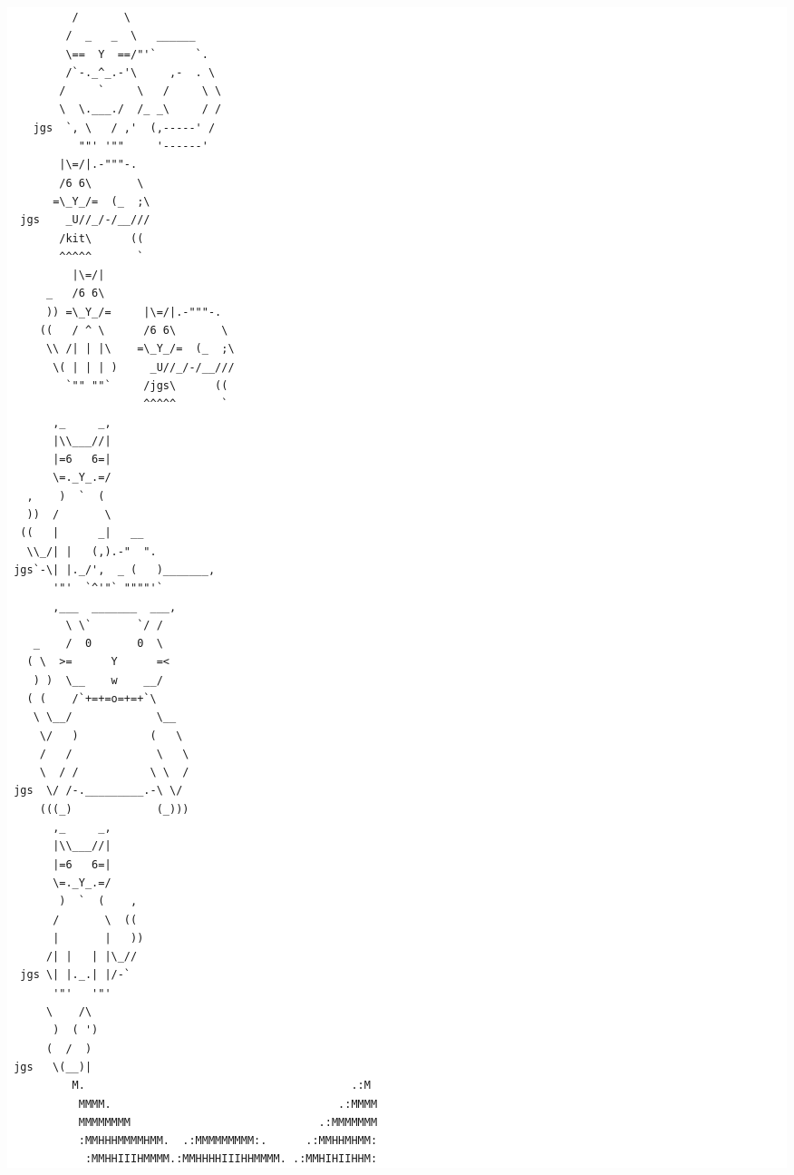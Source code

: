 ```````
          /       \
         /  _   _  \   ______
         \==  Y  ==/"'`      `.
         /`-._^_.-'\     ,-  . \
        /     `     \   /     \ \
        \  \.___./  /_ _\     / /
    jgs  `, \   / ,'  (,-----' /
           ""' '""     '------'
        |\=/|.-"""-.
        /6 6\       \
       =\_Y_/=  (_  ;\
  jgs    _U//_/-/__///
        /kit\      ((
        ^^^^^       `
          |\=/|
      _   /6 6\
      )) =\_Y_/=     |\=/|.-"""-.
     ((   / ^ \      /6 6\       \
      \\ /| | |\    =\_Y_/=  (_  ;\
       \( | | | )     _U//_/-/__///
         `"" ""`     /jgs\      ((
                     ^^^^^       `
       ,_     _,
       |\\___//|
       |=6   6=|
       \=._Y_.=/
   ,    )  `  (
   ))  /       \
  ((   |      _|   __
   \\_/| |   (,).-"  ".
 jgs`-\| |._/',  _ (   )_______,
       '"'  `^'"` """"'`
       ,___  _______  ___,
         \ \`       `/ /
    _    /  0       0  \
   ( \  >=      Y      =<
    ) )  \__    w    __/
   ( (    /`+=+=o=+=+`\
    \ \__/             \__
     \/   )           (   \
     /   /             \   \
     \  / /           \ \  /
 jgs  \/ /-._________.-\ \/
     (((_)             (_)))
       ,_     _,
       |\\___//|
       |=6   6=|
       \=._Y_.=/
        )  `  (    ,
       /       \  ((
       |       |   ))
      /| |   | |\_//
  jgs \| |._.| |/-`
       '"'   '"'
      \    /\
       )  ( ')
      (  /  )
 jgs   \(__)|
          M.                                         .:M
           MMMM.                                   .:MMMM
           MMMMMMMM                             .:MMMMMMM
           :MMHHHMMMMHMM.  .:MMMMMMMMM:.      .:MMHHMHMM:
            :MMHHIIIHMMMM.:MMHHHHIIIHHMMMM. .:MMHIHIIHHM:
```````